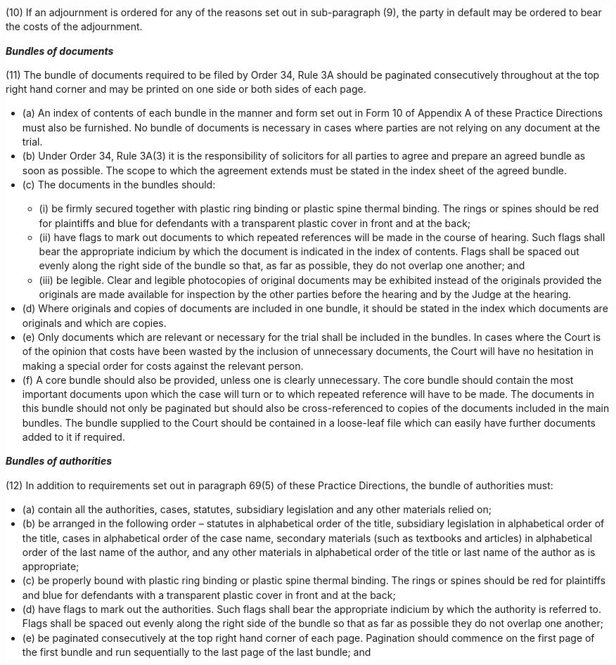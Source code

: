 (10) If an adjournment is ordered for any of the reasons set out in sub-paragraph (9), the party in default may be ordered to bear the costs of the adjournment.

***Bundles of documents***

(11) The bundle of documents required to be filed by Order 34, Rule 3A should be paginated consecutively throughout at the top right hand corner and may be printed on one side or both sides of each page.

<ul type="*">
	<li>(a) An index of contents of each bundle in the manner and form set out in Form 10 of Appendix A of these Practice Directions must also be furnished. No bundle of documents is necessary in cases where parties are not relying on any document at the trial.</li>
	<li>(b) Under Order 34, Rule 3A(3) it is the responsibility of solicitors for all parties to agree and prepare an agreed bundle as soon as possible. The scope to which the agreement extends must be stated in the index sheet of the agreed bundle.</li>
	<li>(c) The documents in the bundles should:</li>
	<ul type="*">
		<li>(i) be firmly secured together with plastic ring binding or plastic spine thermal binding. The rings or spines should be red for plaintiffs and blue for defendants with a transparent plastic cover in front and at the back;</li>
		<li>(ii) have flags to mark out documents to which repeated references will be made in the course of hearing. Such flags shall bear the appropriate indicium by which the document is indicated in the index of contents. Flags shall be spaced out evenly along the right side of the bundle so that, as far as possible, they do not overlap one another; and</li>
		<li>(iii) be legible. Clear and legible photocopies of original documents may be exhibited instead of the originals provided the originals are made available for inspection by the other parties before the hearing and by the Judge at the hearing.</li>
	</ul>
	<li>(d) Where originals and copies of documents are included in one bundle, it should be stated in the index which documents are originals and which are copies.</li>
	<li>(e) Only documents which are relevant or necessary for the trial shall be included in the bundles. In cases where the Court is of the opinion that costs have been wasted by the inclusion of unnecessary documents, the Court will have no hesitation in making a special order for costs against the relevant person.</li>
	<li>(f) A core bundle should also be provided, unless one is clearly unnecessary. The core bundle should contain the most important documents upon which the case will turn or to which repeated reference will have to be made. The documents in this bundle should not only be paginated but should also be cross-referenced to copies of the documents included in the main bundles. The bundle supplied to the Court should be contained in a loose-leaf file which can easily have further documents added to it if required.</li>
</ul>

***Bundles of authorities***

(12) In addition to requirements set out in paragraph 69(5) of these Practice Directions, the bundle of authorities must:

<ul type="*">
	<li>(a) contain all the authorities, cases, statutes, subsidiary legislation and any other materials relied on;</li>
	<li>(b) be arranged in the following order – statutes in alphabetical order of the title, subsidiary legislation in alphabetical order of the title, cases in alphabetical order of the case name, secondary materials (such as textbooks and articles) in alphabetical order of the last name of the author, and any other materials in alphabetical order of the title or last name of the author as is appropriate;</li>
	<li>(c) be properly bound with plastic ring binding or plastic spine thermal binding. The rings or spines should be red for plaintiffs and blue for defendants with a transparent plastic cover in front and at the back; </li>
	<li>(d) have flags to mark out the authorities. Such flags shall bear the appropriate indicium by which the authority is referred to. Flags shall be spaced out evenly along the right side of the bundle so that as far as possible they do not overlap one another;</li>
	<li>(e) be paginated consecutively at the top right hand corner of each page. Pagination should commence on the first page of the first bundle and run sequentially to the last page of the last bundle; and</li>